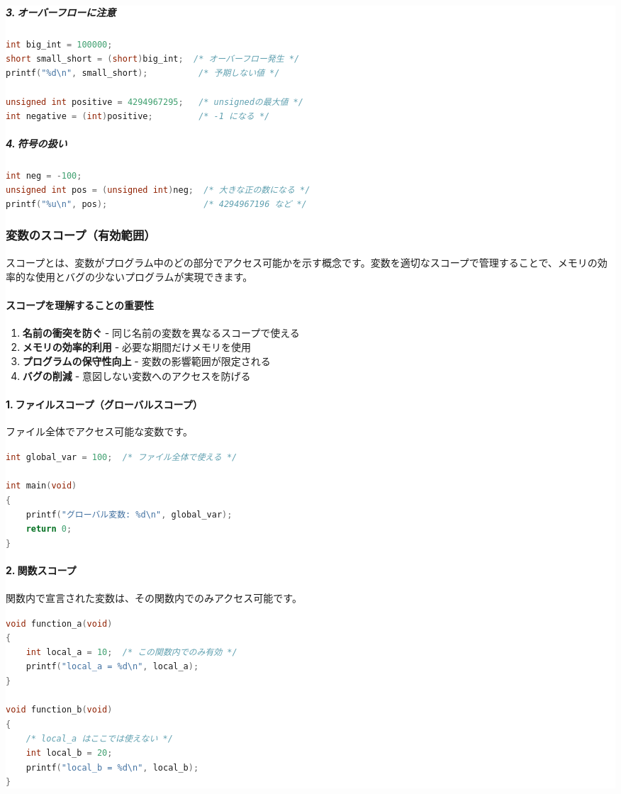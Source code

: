 ##### 3. オーバーフローに注意

```c
int big_int = 100000;
short small_short = (short)big_int;  /* オーバーフロー発生 */
printf("%d\n", small_short);          /* 予期しない値 */

unsigned int positive = 4294967295;   /* unsignedの最大値 */
int negative = (int)positive;         /* -1 になる */
```

##### 4. 符号の扱い

```c
int neg = -100;
unsigned int pos = (unsigned int)neg;  /* 大きな正の数になる */
printf("%u\n", pos);                   /* 4294967196 など */
```

### 変数のスコープ（有効範囲） 
スコープとは、変数がプログラム中のどの部分でアクセス可能かを示す概念です。変数を適切なスコープで管理することで、メモリの効率的な使用とバグの少ないプログラムが実現できます。

#### スコープを理解することの重要性

1. **名前の衝突を防ぐ** - 同じ名前の変数を異なるスコープで使える
2. **メモリの効率的利用** - 必要な期間だけメモリを使用
3. **プログラムの保守性向上** - 変数の影響範囲が限定される
4. **バグの削減** - 意図しない変数へのアクセスを防げる

#### 1. ファイルスコープ（グローバルスコープ）
ファイル全体でアクセス可能な変数です。

```c
int global_var = 100;  /* ファイル全体で使える */

int main(void)
{
    printf("グローバル変数: %d\n", global_var);
    return 0;
}
```

#### 2. 関数スコープ
関数内で宣言された変数は、その関数内でのみアクセス可能です。

```c
void function_a(void)
{
    int local_a = 10;  /* この関数内でのみ有効 */
    printf("local_a = %d\n", local_a);
}

void function_b(void)
{
    /* local_a はここでは使えない */
    int local_b = 20;
    printf("local_b = %d\n", local_b);
}
```
